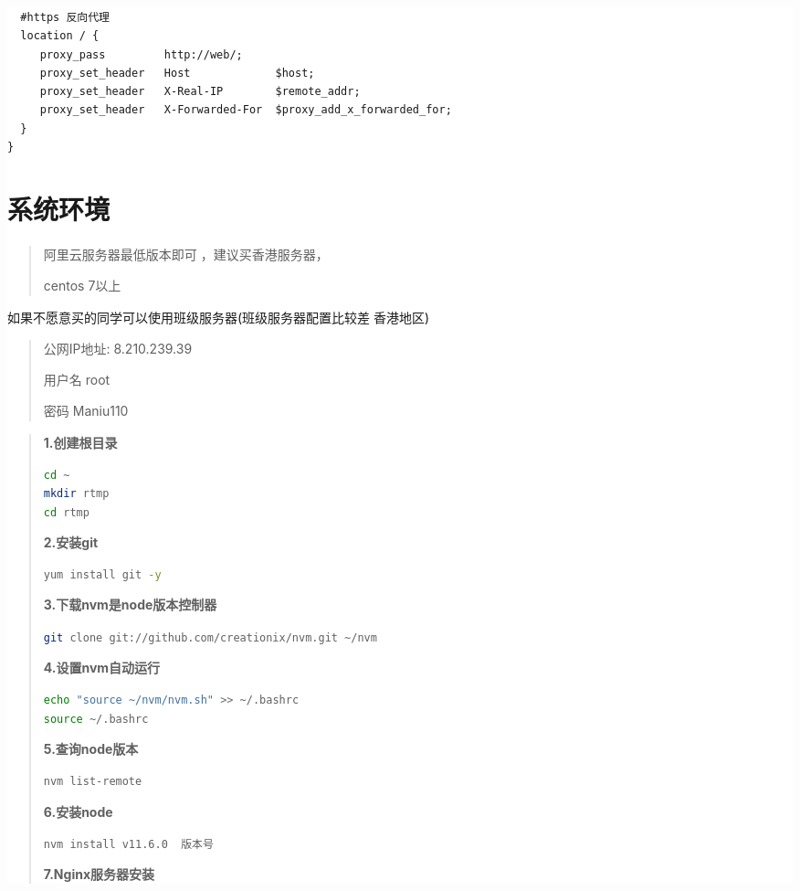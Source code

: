 ```shell
  #https 反向代理
  location / {
     proxy_pass         http://web/;
     proxy_set_header   Host             $host;
     proxy_set_header   X-Real-IP        $remote_addr;
     proxy_set_header   X-Forwarded-For  $proxy_add_x_forwarded_for;
  }
}
```

# 系统环境

> 阿里云服务器最低版本即可 ，建议买香港服务器，
>
> centos 7以上  

如果不愿意买的同学可以使用班级服务器(班级服务器配置比较差 香港地区)

> 公网IP地址: 8.210.239.39
>
> 用户名  root
>
> 密码      Maniu110

> **1.创建根目录**
>
> ```bash
> cd ~
> mkdir rtmp
> cd rtmp
> ```
>
> **2.安装git**
>
> ```bash
> yum install git -y 
> ```
>
> **3.下载nvm是node版本控制器**
>
> ```bash
> git clone git://github.com/creationix/nvm.git ~/nvm
> ```
>
> **4.设置nvm自动运行**
>
> ```bash
> echo "source ~/nvm/nvm.sh" >> ~/.bashrc
> source ~/.bashrc
> ```
>
> **5.查询node版本**
>
> ```bash
> nvm list-remote
> ```
>
> **6.安装node**
>
> ```bash
> nvm install v11.6.0  版本号
> ```
>
> **7.Nginx服务器安装**